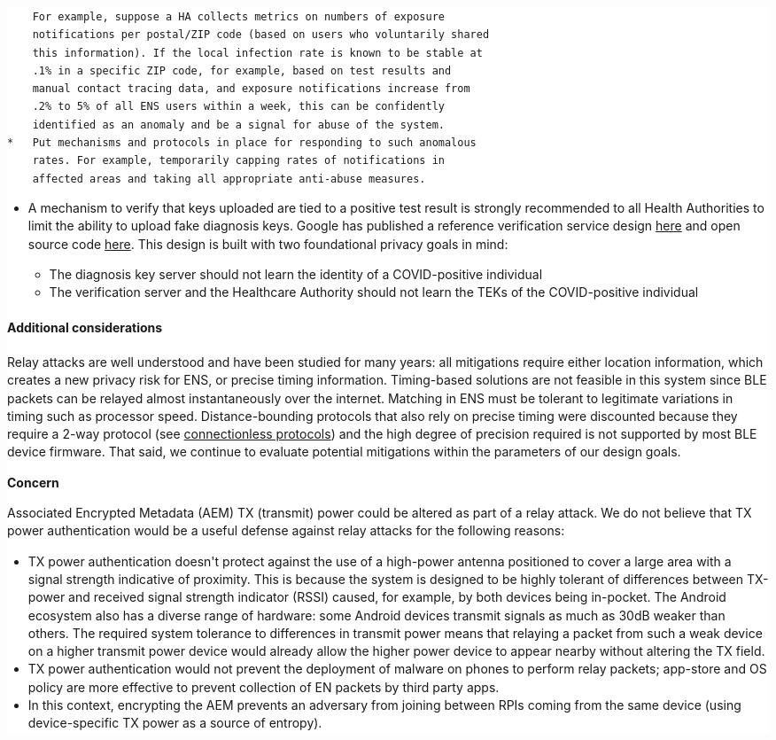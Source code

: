         For example, suppose a HA collects metrics on numbers of exposure
        notifications per postal/ZIP code (based on users who voluntarily shared
        this information). If the local infection rate is known to be stable at
        .1% in a specific ZIP code, for example, based on test results and
        manual contact tracing data, and exposure notifications increase from
        .2% to 5% of all ENS users within a week, this can be confidently
        identified as an anomaly and be a signal for abuse of the system.
    *   Put mechanisms and protocols in place for responding to such anomalous
        rates. For example, temporarily capping rates of notifications in
        affected areas and taking all appropriate anti-abuse measures.
*   A mechanism to verify that keys uploaded are tied to a positive test
    result is strongly recommended to all Health Authorities to limit the
    ability to upload fake diagnosis keys.
    Google has published a reference verification service design
    [here](https://developers.google.com/android/exposure-notifications/verification-system)
    and open source code
    [here](https://github.com/google/exposure-notifications-verification-server).
    This design is built with two foundational privacy goals in mind:

    *   The diagnosis key server should not learn the identity of a
        COVID-positive individual
    *   The verification server and the Healthcare Authority should not
        learn the TEKs of the COVID-positive individual

#### Additional considerations

Relay attacks are well understood and have been studied for many years:
all mitigations require either location information, which creates a new
privacy risk for ENS, or precise timing information. Timing-based solutions
are not feasible in this system since BLE packets can be relayed almost
instantaneously over the internet. Matching in ENS must be tolerant to
legitimate variations in timing such as processor speed. Distance-bounding
protocols that also rely on precise timing were discounted because they
require a 2-way protocol (see [connectionless
protocols](#use-of-connectionless-protocol)) and the high degree of precision
required is not supported by most BLE device firmware. That said, we
continue to evaluate potential mitigations within the parameters of our
design goals.

**Concern**

Associated Encrypted Metadata (AEM) TX (transmit) power could be altered as
part of a relay attack. We do not believe that TX power authentication
would be a useful defense against relay attacks for the following reasons:

*   TX power authentication doesn't protect against the use of a
    high-power antenna positioned to cover a large area with a signal strength
    indicative of proximity. This is because the system is designed to be
    highly tolerant of differences between TX-power and received signal
    strength indicator (RSSI) caused, for example, by both devices being
    in-pocket. The Android ecosystem also has a diverse range of hardware: some
    Android devices transmit signals as much as 30dB weaker than others. The
    required system tolerance to differences in transmit power means that
    relaying a packet from such a weak device on a higher transmit power device
    would already allow the higher power device to appear nearby without
    altering the TX field.
*   TX power authentication would not prevent the deployment of malware on
    phones to perform relay packets; app-store and OS policy are more effective
    to prevent collection of EN packets by third party apps.
*   In this context, encrypting the AEM prevents an adversary from joining
    between RPIs coming from the same device (using device-specific TX power
    as a source of entropy).
